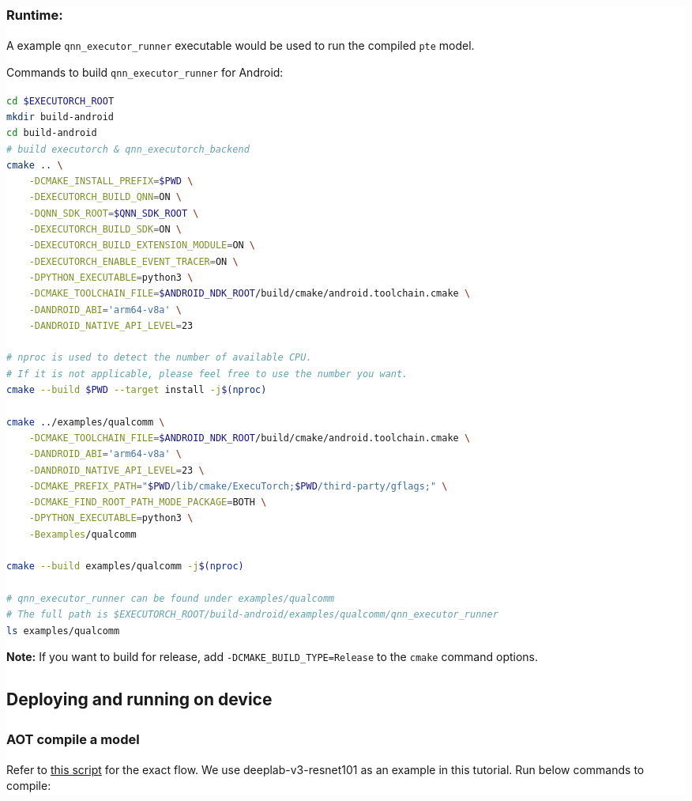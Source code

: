 ### Runtime:

A example `qnn_executor_runner` executable would be used to run the compiled `pte` model.

Commands to build `qnn_executor_runner` for Android:

```bash
cd $EXECUTORCH_ROOT
mkdir build-android
cd build-android
# build executorch & qnn_executorch_backend
cmake .. \
    -DCMAKE_INSTALL_PREFIX=$PWD \
    -DEXECUTORCH_BUILD_QNN=ON \
    -DQNN_SDK_ROOT=$QNN_SDK_ROOT \
    -DEXECUTORCH_BUILD_SDK=ON \
    -DEXECUTORCH_BUILD_EXTENSION_MODULE=ON \
    -DEXECUTORCH_ENABLE_EVENT_TRACER=ON \
    -DPYTHON_EXECUTABLE=python3 \
    -DCMAKE_TOOLCHAIN_FILE=$ANDROID_NDK_ROOT/build/cmake/android.toolchain.cmake \
    -DANDROID_ABI='arm64-v8a' \
    -DANDROID_NATIVE_API_LEVEL=23

# nproc is used to detect the number of available CPU.
# If it is not applicable, please feel free to use the number you want.
cmake --build $PWD --target install -j$(nproc)

cmake ../examples/qualcomm \
    -DCMAKE_TOOLCHAIN_FILE=$ANDROID_NDK_ROOT/build/cmake/android.toolchain.cmake \
    -DANDROID_ABI='arm64-v8a' \
    -DANDROID_NATIVE_API_LEVEL=23 \
    -DCMAKE_PREFIX_PATH="$PWD/lib/cmake/ExecuTorch;$PWD/third-party/gflags;" \
    -DCMAKE_FIND_ROOT_PATH_MODE_PACKAGE=BOTH \
    -DPYTHON_EXECUTABLE=python3 \
    -Bexamples/qualcomm

cmake --build examples/qualcomm -j$(nproc)

# qnn_executor_runner can be found under examples/qualcomm
# The full path is $EXECUTORCH_ROOT/build-android/examples/qualcomm/qnn_executor_runner
ls examples/qualcomm
```

**Note:** If you want to build for release, add `-DCMAKE_BUILD_TYPE=Release` to the `cmake` command options.


## Deploying and running on device

### AOT compile a model

Refer to [this script](https://github.com/pytorch/executorch/blob/main/examples/qualcomm/scripts/deeplab_v3.py) for the exact flow.
We use deeplab-v3-resnet101 as an example in this tutorial. Run below commands to compile:
